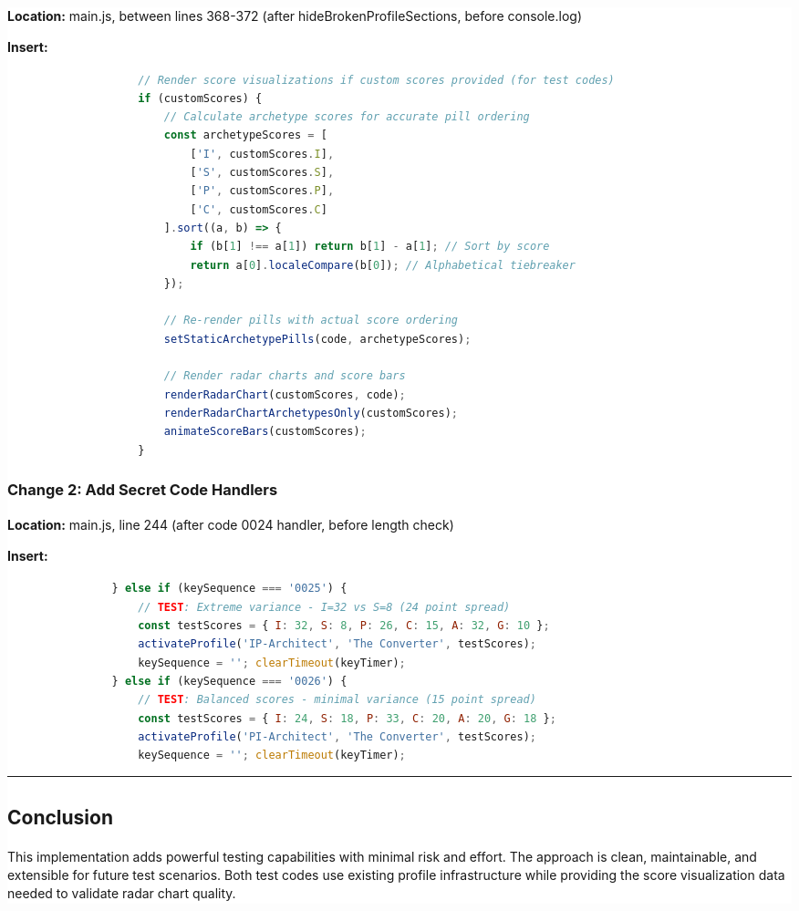 **Location:** main.js, between lines 368-372 (after hideBrokenProfileSections, before console.log)

**Insert:**
```javascript
                    // Render score visualizations if custom scores provided (for test codes)
                    if (customScores) {
                        // Calculate archetype scores for accurate pill ordering
                        const archetypeScores = [
                            ['I', customScores.I],
                            ['S', customScores.S],
                            ['P', customScores.P],
                            ['C', customScores.C]
                        ].sort((a, b) => {
                            if (b[1] !== a[1]) return b[1] - a[1]; // Sort by score
                            return a[0].localeCompare(b[0]); // Alphabetical tiebreaker
                        });

                        // Re-render pills with actual score ordering
                        setStaticArchetypePills(code, archetypeScores);

                        // Render radar charts and score bars
                        renderRadarChart(customScores, code);
                        renderRadarChartArchetypesOnly(customScores);
                        animateScoreBars(customScores);
                    }
```

### Change 2: Add Secret Code Handlers

**Location:** main.js, line 244 (after code 0024 handler, before length check)

**Insert:**
```javascript
                } else if (keySequence === '0025') {
                    // TEST: Extreme variance - I=32 vs S=8 (24 point spread)
                    const testScores = { I: 32, S: 8, P: 26, C: 15, A: 32, G: 10 };
                    activateProfile('IP-Architect', 'The Converter', testScores);
                    keySequence = ''; clearTimeout(keyTimer);
                } else if (keySequence === '0026') {
                    // TEST: Balanced scores - minimal variance (15 point spread)
                    const testScores = { I: 24, S: 18, P: 33, C: 20, A: 20, G: 18 };
                    activateProfile('PI-Architect', 'The Converter', testScores);
                    keySequence = ''; clearTimeout(keyTimer);
```

---

## Conclusion

This implementation adds powerful testing capabilities with minimal risk and effort. The approach is clean, maintainable, and extensible for future test scenarios. Both test codes use existing profile infrastructure while providing the score visualization data needed to validate radar chart quality.
